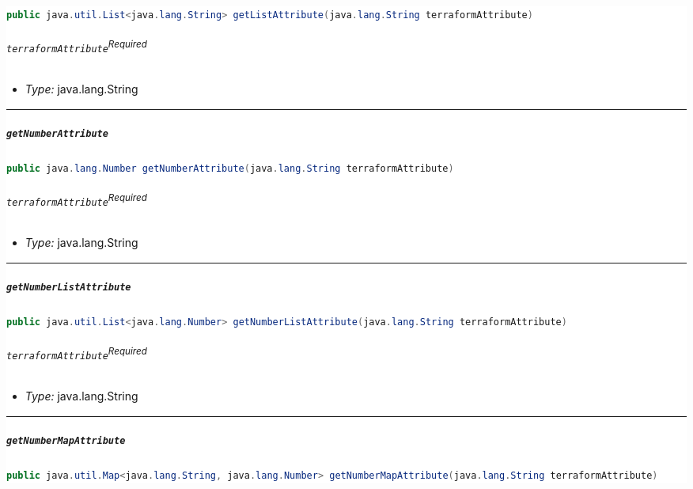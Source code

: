 ```java
public java.util.List<java.lang.String> getListAttribute(java.lang.String terraformAttribute)
```

###### `terraformAttribute`<sup>Required</sup> <a name="terraformAttribute" id="@cdktf/provider-azurerm.dataFactoryLinkedServiceAzureSqlDatabase.DataFactoryLinkedServiceAzureSqlDatabase.getListAttribute.parameter.terraformAttribute"></a>

- *Type:* java.lang.String

---

##### `getNumberAttribute` <a name="getNumberAttribute" id="@cdktf/provider-azurerm.dataFactoryLinkedServiceAzureSqlDatabase.DataFactoryLinkedServiceAzureSqlDatabase.getNumberAttribute"></a>

```java
public java.lang.Number getNumberAttribute(java.lang.String terraformAttribute)
```

###### `terraformAttribute`<sup>Required</sup> <a name="terraformAttribute" id="@cdktf/provider-azurerm.dataFactoryLinkedServiceAzureSqlDatabase.DataFactoryLinkedServiceAzureSqlDatabase.getNumberAttribute.parameter.terraformAttribute"></a>

- *Type:* java.lang.String

---

##### `getNumberListAttribute` <a name="getNumberListAttribute" id="@cdktf/provider-azurerm.dataFactoryLinkedServiceAzureSqlDatabase.DataFactoryLinkedServiceAzureSqlDatabase.getNumberListAttribute"></a>

```java
public java.util.List<java.lang.Number> getNumberListAttribute(java.lang.String terraformAttribute)
```

###### `terraformAttribute`<sup>Required</sup> <a name="terraformAttribute" id="@cdktf/provider-azurerm.dataFactoryLinkedServiceAzureSqlDatabase.DataFactoryLinkedServiceAzureSqlDatabase.getNumberListAttribute.parameter.terraformAttribute"></a>

- *Type:* java.lang.String

---

##### `getNumberMapAttribute` <a name="getNumberMapAttribute" id="@cdktf/provider-azurerm.dataFactoryLinkedServiceAzureSqlDatabase.DataFactoryLinkedServiceAzureSqlDatabase.getNumberMapAttribute"></a>

```java
public java.util.Map<java.lang.String, java.lang.Number> getNumberMapAttribute(java.lang.String terraformAttribute)
```
